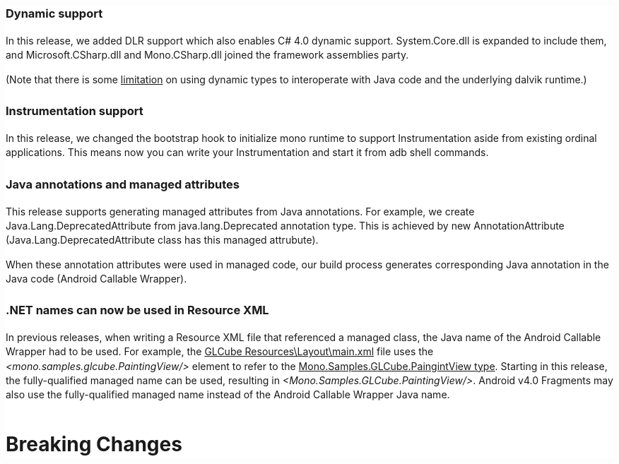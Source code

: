 
 <a name="Dynamic_support" class="injected"></a>


### Dynamic support

In this release, we added DLR support which also enables C# 4.0 dynamic
support. System.Core.dll is expanded to include them, and Microsoft.CSharp.dll
and Mono.CSharp.dll joined the framework assemblies party.

(Note that there is some [limitation](/guides/android/advanced_topics/limitations) on using dynamic types to
interoperate with Java code and the underlying dalvik runtime.)

 <a name="Instrumentation_support" class="injected"></a>


### Instrumentation support

In this release, we changed the bootstrap hook to initialize mono runtime to
support Instrumentation aside from existing ordinal applications. This means now
you can write your Instrumentation and start it from adb shell commands.

 <a name="Java_annotations_and_managed_attributes" class="injected"></a>


### Java annotations and managed attributes

This release supports generating managed attributes from Java annotations.
For example, we create Java.Lang.DeprecatedAttribute from java.lang.Deprecated
annotation type. This is achieved by new AnnotationAttribute
(Java.Lang.DeprecatedAttribute class has this managed attrubute).

When these annotation attributes were used in managed code, our build process
generates corresponding Java annotation in the Java code (Android Callable
Wrapper).

 <a name=".NET_names_can_now_be_used_in_Resource_XML" class="injected"></a>


### .NET names can now be used in Resource XML

In previous releases, when writing a Resource XML file that referenced a
managed class, the Java name of the Android Callable Wrapper had to be used. For
example, the [GLCube Resources\Layout\main.xml](https://github.com/xamarin/monodroid-samples/blob/master/GLCube/Resources/layout/main.xml#L21) file uses the *&lt;mono.samples.glcube.PaintingView/&gt;* element to refer to the [Mono.Samples.GLCube.PaingintView type](https://github.com/xamarin/monodroid-samples/blob/master/GLCube/PaintingView.cs#L16). Starting in this
release, the fully-qualified managed name can be used, resulting in *&lt;Mono.Samples.GLCube.PaintingView/&gt;*. Android v4.0 Fragments may
also use the fully-qualified managed name instead of the Android Callable
Wrapper Java name.

 <a name="Breaking_Changes" class="injected"></a>


# Breaking Changes
